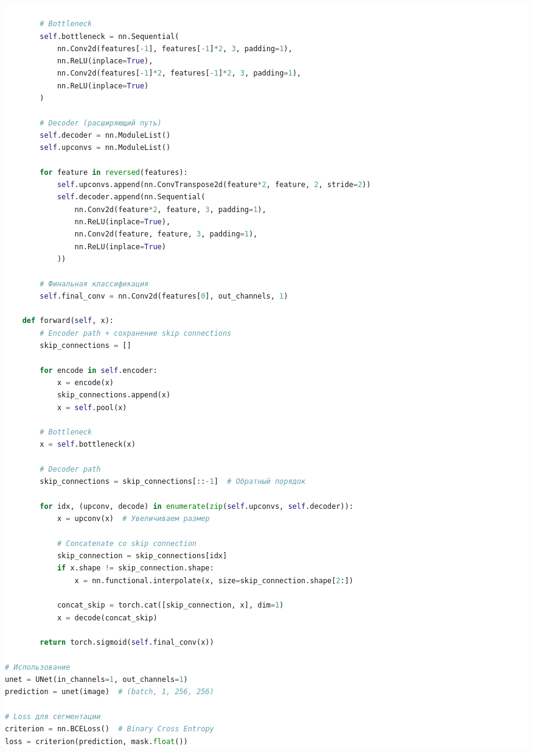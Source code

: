 ```python
            
        # Bottleneck
        self.bottleneck = nn.Sequential(
            nn.Conv2d(features[-1], features[-1]*2, 3, padding=1),
            nn.ReLU(inplace=True),
            nn.Conv2d(features[-1]*2, features[-1]*2, 3, padding=1),
            nn.ReLU(inplace=True)
        )
        
        # Decoder (расширяющий путь)
        self.decoder = nn.ModuleList()
        self.upconvs = nn.ModuleList()
        
        for feature in reversed(features):
            self.upconvs.append(nn.ConvTranspose2d(feature*2, feature, 2, stride=2))
            self.decoder.append(nn.Sequential(
                nn.Conv2d(feature*2, feature, 3, padding=1),
                nn.ReLU(inplace=True),
                nn.Conv2d(feature, feature, 3, padding=1),
                nn.ReLU(inplace=True)
            ))
            
        # Финальная классификация
        self.final_conv = nn.Conv2d(features[0], out_channels, 1)
        
    def forward(self, x):
        # Encoder path + сохранение skip connections
        skip_connections = []
        
        for encode in self.encoder:
            x = encode(x)
            skip_connections.append(x)
            x = self.pool(x)
            
        # Bottleneck
        x = self.bottleneck(x)
        
        # Decoder path
        skip_connections = skip_connections[::-1]  # Обратный порядок
        
        for idx, (upconv, decode) in enumerate(zip(self.upconvs, self.decoder)):
            x = upconv(x)  # Увеличиваем размер
            
            # Concatenate со skip connection
            skip_connection = skip_connections[idx]
            if x.shape != skip_connection.shape:
                x = nn.functional.interpolate(x, size=skip_connection.shape[2:])
                
            concat_skip = torch.cat([skip_connection, x], dim=1)
            x = decode(concat_skip)
            
        return torch.sigmoid(self.final_conv(x))

# Использование
unet = UNet(in_channels=1, out_channels=1)
prediction = unet(image)  # (batch, 1, 256, 256)

# Loss для сегментации
criterion = nn.BCELoss()  # Binary Cross Entropy
loss = criterion(prediction, mask.float())
```
